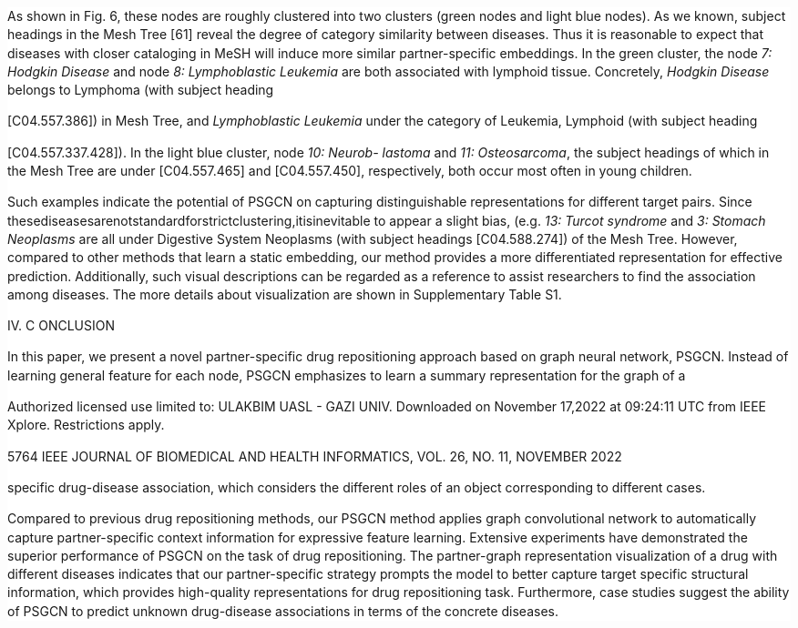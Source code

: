 
As shown in Fig. 6, these nodes are roughly clustered into
two clusters (green nodes and light blue nodes). As we known,
subject headings in the Mesh Tree [61] reveal the degree of
category similarity between diseases. Thus it is reasonable to
expect that diseases with closer cataloging in MeSH will induce
more similar partner-specific embeddings. In the green cluster, the node _7: Hodgkin Disease_ and node _8: Lymphoblastic_
_Leukemia_ are both associated with lymphoid tissue. Concretely,
_Hodgkin Disease_ belongs to Lymphoma (with subject heading

[C04.557.386]) in Mesh Tree, and _Lymphoblastic Leukemia_ under the category of Leukemia, Lymphoid (with subject heading

[C04.557.337.428]). In the light blue cluster, node _10: Neurob-_
_lastoma_ and _11: Osteosarcoma_, the subject headings of which
in the Mesh Tree are under [C04.557.465] and [C04.557.450],
respectively, both occur most often in young children.

Such examples indicate the potential of PSGCN on capturing
distinguishable representations for different target pairs. Since
thesediseasesarenotstandardforstrictclustering,itisinevitable
to appear a slight bias, (e.g. _13: Turcot syndrome_ and _3: Stomach_
_Neoplasms_ are all under Digestive System Neoplasms (with
subject headings [C04.588.274]) of the Mesh Tree. However,
compared to other methods that learn a static embedding, our
method provides a more differentiated representation for effective prediction. Additionally, such visual descriptions can be
regarded as a reference to assist researchers to find the association among diseases. The more details about visualization are
shown in Supplementary Table S1.


IV. C ONCLUSION


In this paper, we present a novel partner-specific drug repositioning approach based on graph neural network, PSGCN.
Instead of learning general feature for each node, PSGCN emphasizes to learn a summary representation for the graph of a



Authorized licensed use limited to: ULAKBIM UASL - GAZI UNIV. Downloaded on November 17,2022 at 09:24:11 UTC from IEEE Xplore. Restrictions apply.


5764 IEEE JOURNAL OF BIOMEDICAL AND HEALTH INFORMATICS, VOL. 26, NO. 11, NOVEMBER 2022



specific drug-disease association, which considers the different
roles of an object corresponding to different cases.

Compared to previous drug repositioning methods, our
PSGCN method applies graph convolutional network to
automatically capture partner-specific context information for
expressive feature learning. Extensive experiments have demonstrated the superior performance of PSGCN on the task of drug
repositioning. The partner-graph representation visualization of
a drug with different diseases indicates that our partner-specific
strategy prompts the model to better capture target specific
structural information, which provides high-quality representations for drug repositioning task. Furthermore, case studies
suggest the ability of PSGCN to predict unknown drug-disease
associations in terms of the concrete diseases.
